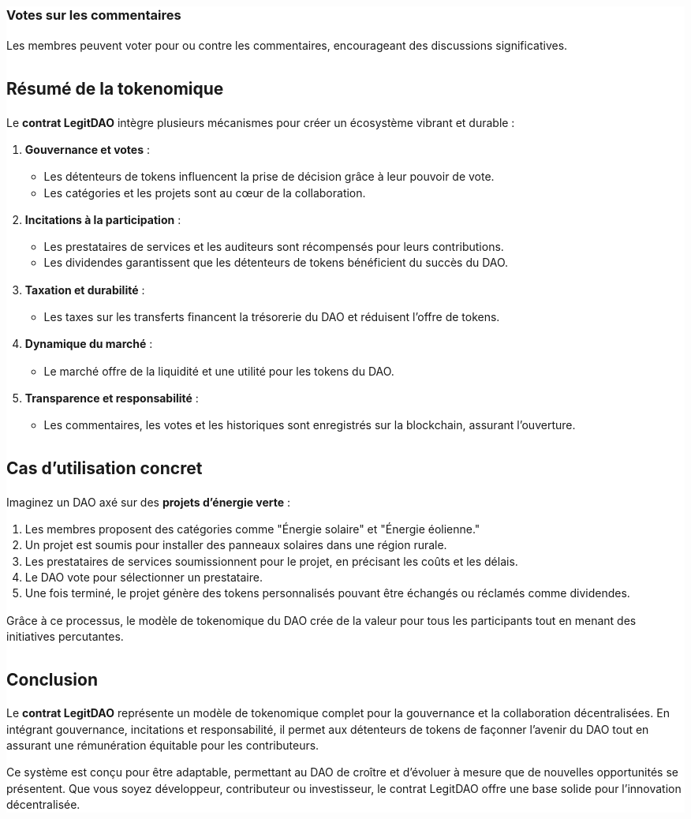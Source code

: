 ### **Votes sur les commentaires**
Les membres peuvent voter pour ou contre les commentaires, encourageant des discussions significatives.


## Résumé de la tokenomique
Le **contrat LegitDAO** intègre plusieurs mécanismes pour créer un écosystème vibrant et durable :

1. **Gouvernance et votes** :
   - Les détenteurs de tokens influencent la prise de décision grâce à leur pouvoir de vote.
   - Les catégories et les projets sont au cœur de la collaboration.

2. **Incitations à la participation** :
   - Les prestataires de services et les auditeurs sont récompensés pour leurs contributions.
   - Les dividendes garantissent que les détenteurs de tokens bénéficient du succès du DAO.

3. **Taxation et durabilité** :
   - Les taxes sur les transferts financent la trésorerie du DAO et réduisent l’offre de tokens.

4. **Dynamique du marché** :
   - Le marché offre de la liquidité et une utilité pour les tokens du DAO.

5. **Transparence et responsabilité** :
   - Les commentaires, les votes et les historiques sont enregistrés sur la blockchain, assurant l’ouverture.

## Cas d’utilisation concret
Imaginez un DAO axé sur des **projets d’énergie verte** :
1. Les membres proposent des catégories comme "Énergie solaire" et "Énergie éolienne."
2. Un projet est soumis pour installer des panneaux solaires dans une région rurale.
3. Les prestataires de services soumissionnent pour le projet, en précisant les coûts et les délais.
4. Le DAO vote pour sélectionner un prestataire.
5. Une fois terminé, le projet génère des tokens personnalisés pouvant être échangés ou réclamés comme dividendes.

Grâce à ce processus, le modèle de tokenomique du DAO crée de la valeur pour tous les participants tout en menant des initiatives percutantes.

## Conclusion
Le **contrat LegitDAO** représente un modèle de tokenomique complet pour la gouvernance et la collaboration décentralisées. En intégrant gouvernance, incitations et responsabilité, il permet aux détenteurs de tokens de façonner l’avenir du DAO tout en assurant une rémunération équitable pour les contributeurs.

Ce système est conçu pour être adaptable, permettant au DAO de croître et d’évoluer à mesure que de nouvelles opportunités se présentent. Que vous soyez développeur, contributeur ou investisseur, le contrat LegitDAO offre une base solide pour l’innovation décentralisée.